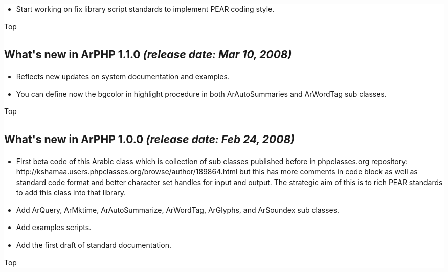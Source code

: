 * Start working on fix library script standards to implement PEAR coding style.

[Top](#arphp-library---change-log)


## What's new in ArPHP 1.1.0 _(release date: Mar 10, 2008)_

* Reflects new updates on system documentation and examples.

* You can define now the bgcolor in highlight procedure in both ArAutoSummaries and ArWordTag sub classes.

[Top](#arphp-library---change-log)


## What's new in ArPHP 1.0.0 _(release date: Feb 24, 2008)_

* First beta code of this Arabic class which is collection of sub classes published before in phpclasses.org repository: http://kshamaa.users.phpclasses.org/browse/author/189864.html but this has more comments in code block as well as standard code format and better character set handles for input and output. The strategic aim of this is to rich PEAR standards to add this class into that library.

* Add ArQuery, ArMktime, ArAutoSummarize, ArWordTag, ArGlyphs, and ArSoundex sub classes.

* Add examples scripts.

* Add the first draft of standard documentation.

[Top](#arphp-library---change-log)
